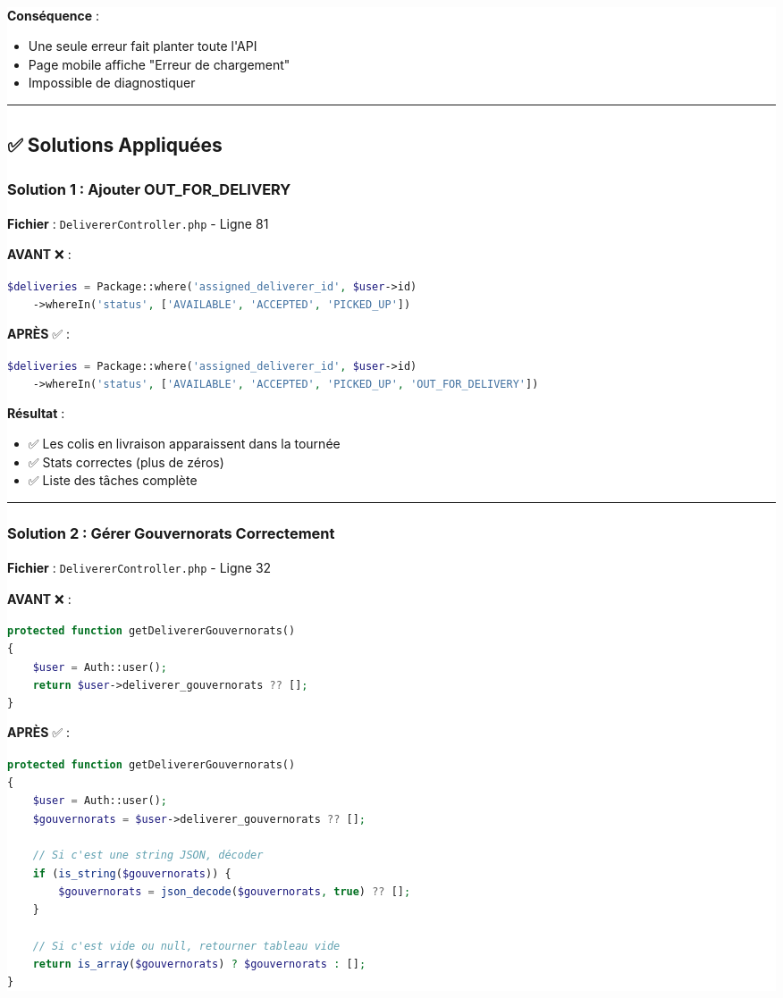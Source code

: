 **Conséquence** :
- Une seule erreur fait planter toute l'API
- Page mobile affiche "Erreur de chargement"
- Impossible de diagnostiquer

---

## ✅ **Solutions Appliquées**

### **Solution 1 : Ajouter OUT_FOR_DELIVERY**

**Fichier** : `DelivererController.php` - Ligne 81

**AVANT** ❌ :
```php
$deliveries = Package::where('assigned_deliverer_id', $user->id)
    ->whereIn('status', ['AVAILABLE', 'ACCEPTED', 'PICKED_UP'])
```

**APRÈS** ✅ :
```php
$deliveries = Package::where('assigned_deliverer_id', $user->id)
    ->whereIn('status', ['AVAILABLE', 'ACCEPTED', 'PICKED_UP', 'OUT_FOR_DELIVERY'])
```

**Résultat** :
- ✅ Les colis en livraison apparaissent dans la tournée
- ✅ Stats correctes (plus de zéros)
- ✅ Liste des tâches complète

---

### **Solution 2 : Gérer Gouvernorats Correctement**

**Fichier** : `DelivererController.php` - Ligne 32

**AVANT** ❌ :
```php
protected function getDelivererGouvernorats()
{
    $user = Auth::user();
    return $user->deliverer_gouvernorats ?? [];
}
```

**APRÈS** ✅ :
```php
protected function getDelivererGouvernorats()
{
    $user = Auth::user();
    $gouvernorats = $user->deliverer_gouvernorats ?? [];
    
    // Si c'est une string JSON, décoder
    if (is_string($gouvernorats)) {
        $gouvernorats = json_decode($gouvernorats, true) ?? [];
    }
    
    // Si c'est vide ou null, retourner tableau vide
    return is_array($gouvernorats) ? $gouvernorats : [];
}
```
